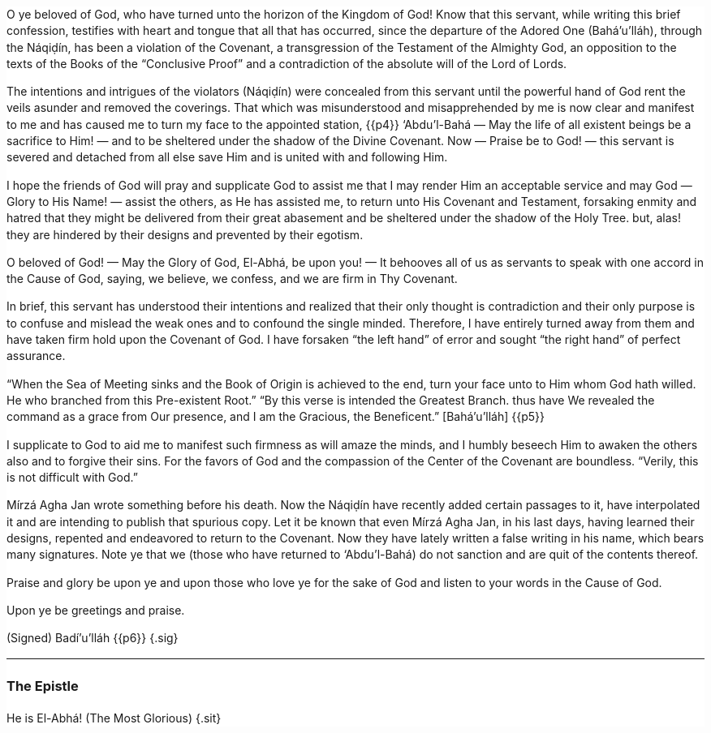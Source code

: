 O ye beloved of God, who have turned unto the horizon of the Kingdom of God! Know that this servant, while writing this brief confession, testifies with heart and tongue that all that has occurred, since the departure of the Adored One (Bahá’u’lláh), through the Náqiḍín, has been a violation of the Covenant, a transgression of the Testament of the Almighty God, an opposition to the texts of the Books of the “Conclusive Proof” and a contradiction of the absolute will of the Lord of Lords.   

The intentions and intrigues of the violators (Náqiḍín) were concealed from this servant until the powerful hand of God rent the veils asunder and removed the coverings. That which was misunderstood and misapprehended by me is now clear and manifest to me and has caused me to turn my face to the appointed station, {{p4}} ‘Abdu’l-Bahá — May the life of all existent beings be a sacrifice to Him! — and to be sheltered under the shadow of the Divine Covenant. Now — Praise be to God! — this servant is severed and detached from all else save Him and is united with and following Him.   

I hope the friends of God will pray and supplicate God to assist me that I may render Him an acceptable service and may God — Glory to His Name! — assist the others, as He has assisted me, to return unto His Covenant and Testament, forsaking enmity and hatred that they might be delivered from their great abasement and be sheltered under the shadow of the Holy Tree. but, alas! they are hindered by their designs and prevented by their egotism.   

O beloved of God! — May the Glory of God, El-Abhá, be upon you! — It behooves all of us as servants to speak with one accord in the Cause of God, saying, we believe, we confess, and we are firm in Thy Covenant.   

In brief, this servant has understood their intentions and realized that their only thought is contradiction and their only purpose is to confuse and mislead the weak ones and to confound the single minded. Therefore, I have entirely turned away from them and have taken firm hold upon the Covenant of God. I have forsaken “the left hand” of error and sought “the right hand” of perfect assurance.   

“When the Sea of Meeting sinks and the Book of Origin is achieved to the end, turn your face unto to Him whom God hath willed. He who branched from this Pre-existent Root.” “By this verse is intended the Greatest Branch. thus have We revealed the command as a grace from Our presence, and I am the Gracious, the Beneficent.” [Bahá’u’lláh] {{p5}}  

I supplicate to God to aid me to manifest such firmness as will amaze the minds, and I humbly beseech Him to awaken the others also and to forgive their sins. For the favors of God and the compassion of the Center of the Covenant are boundless. “Verily, this is not difficult with God.”   

Mírzá Agha Jan wrote something before his death. Now the Náqiḍín have recently added certain passages to it, have interpolated it and are intending to publish that spurious copy. Let it be known that even Mírzá Agha Jan, in his last days, having learned their designs, repented and endeavored to return to the Covenant. Now they have lately written a false writing in his name, which bears many signatures. Note ye that we (those who have returned to ‘Abdu’l-Bahá) do not sanction and are quit of the contents thereof.   

Praise and glory be upon ye and upon those who love ye for the sake of God and listen to your words in the Cause of God.   

Upon ye be greetings and praise.   

(Signed) Badí’u’lláh {{p6}}  {.sig}

----

###  The Epistle 

He is El-Abhá! (The Most Glorious)  {.sit}
